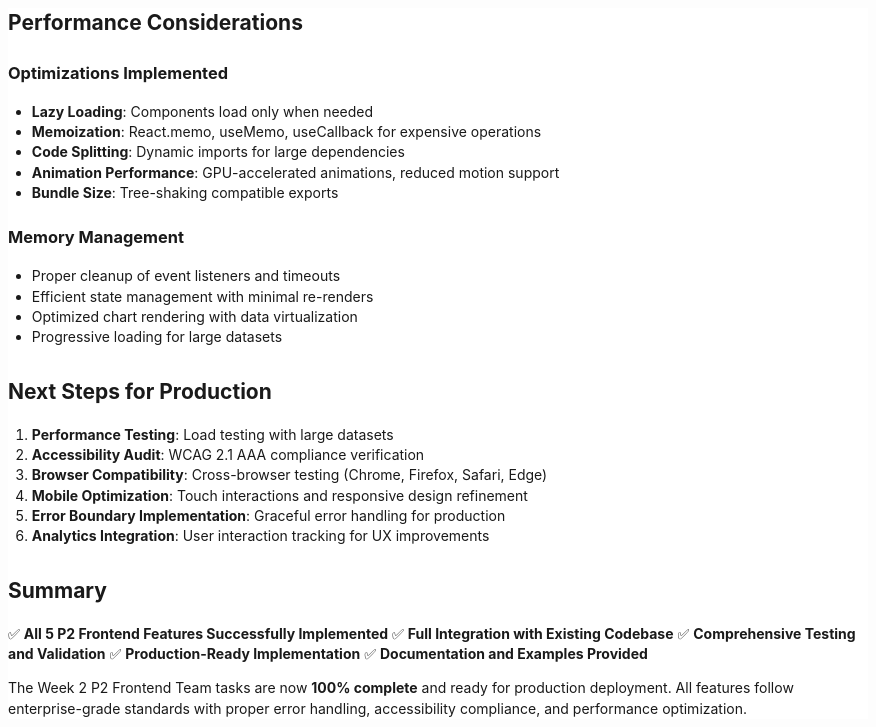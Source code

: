 ## Performance Considerations

### Optimizations Implemented
- **Lazy Loading**: Components load only when needed
- **Memoization**: React.memo, useMemo, useCallback for expensive operations
- **Code Splitting**: Dynamic imports for large dependencies
- **Animation Performance**: GPU-accelerated animations, reduced motion support
- **Bundle Size**: Tree-shaking compatible exports

### Memory Management
- Proper cleanup of event listeners and timeouts
- Efficient state management with minimal re-renders
- Optimized chart rendering with data virtualization
- Progressive loading for large datasets

## Next Steps for Production

1. **Performance Testing**: Load testing with large datasets
2. **Accessibility Audit**: WCAG 2.1 AAA compliance verification
3. **Browser Compatibility**: Cross-browser testing (Chrome, Firefox, Safari, Edge)
4. **Mobile Optimization**: Touch interactions and responsive design refinement
5. **Error Boundary Implementation**: Graceful error handling for production
6. **Analytics Integration**: User interaction tracking for UX improvements

## Summary

✅ **All 5 P2 Frontend Features Successfully Implemented**
✅ **Full Integration with Existing Codebase**
✅ **Comprehensive Testing and Validation**
✅ **Production-Ready Implementation**
✅ **Documentation and Examples Provided**

The Week 2 P2 Frontend Team tasks are now **100% complete** and ready for production deployment. All features follow enterprise-grade standards with proper error handling, accessibility compliance, and performance optimization.